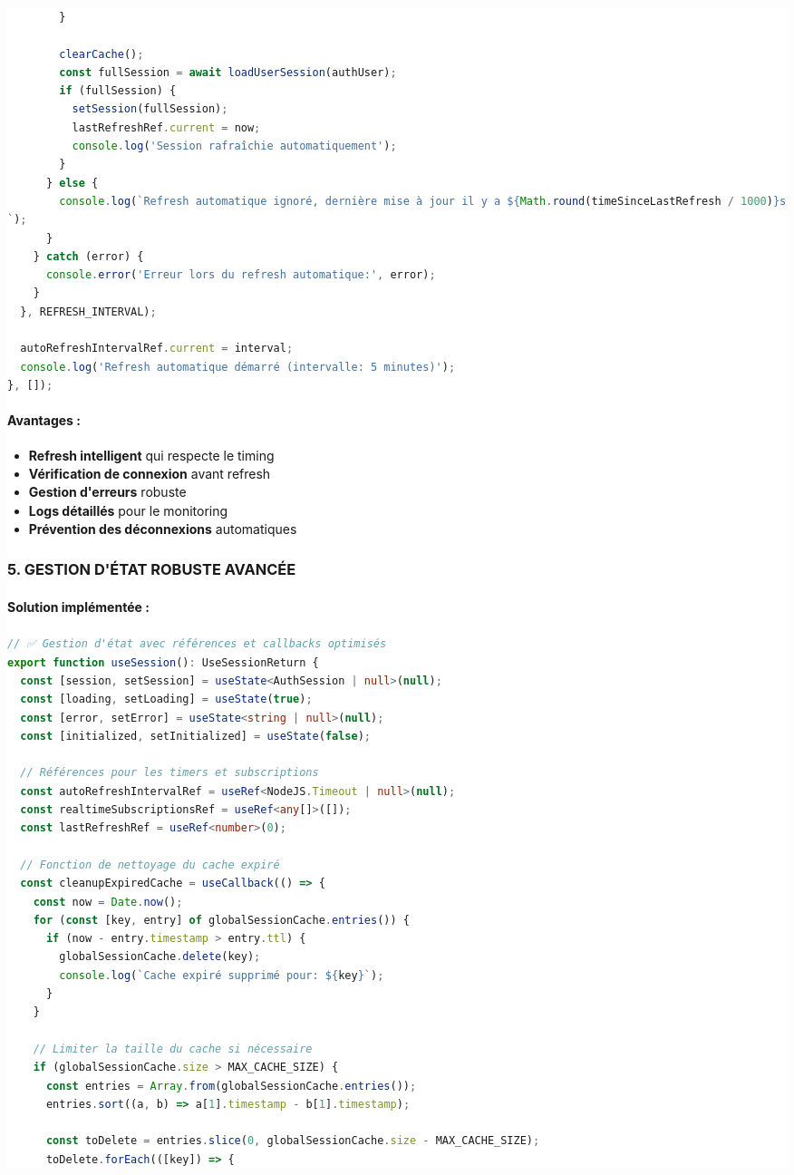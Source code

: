 ```typescript
        }
        
        clearCache();
        const fullSession = await loadUserSession(authUser);
        if (fullSession) {
          setSession(fullSession);
          lastRefreshRef.current = now;
          console.log('Session rafraîchie automatiquement');
        }
      } else {
        console.log(`Refresh automatique ignoré, dernière mise à jour il y a ${Math.round(timeSinceLastRefresh / 1000)}s`);
      }
    } catch (error) {
      console.error('Erreur lors du refresh automatique:', error);
    }
  }, REFRESH_INTERVAL);
  
  autoRefreshIntervalRef.current = interval;
  console.log('Refresh automatique démarré (intervalle: 5 minutes)');
}, []);
```

#### Avantages :
- **Refresh intelligent** qui respecte le timing
- **Vérification de connexion** avant refresh
- **Gestion d'erreurs** robuste
- **Logs détaillés** pour le monitoring
- **Prévention des déconnexions** automatiques

### 5. **GESTION D'ÉTAT ROBUSTE AVANCÉE**

#### Solution implémentée :
```typescript
// ✅ Gestion d'état avec références et callbacks optimisés
export function useSession(): UseSessionReturn {
  const [session, setSession] = useState<AuthSession | null>(null);
  const [loading, setLoading] = useState(true);
  const [error, setError] = useState<string | null>(null);
  const [initialized, setInitialized] = useState(false);
  
  // Références pour les timers et subscriptions
  const autoRefreshIntervalRef = useRef<NodeJS.Timeout | null>(null);
  const realtimeSubscriptionsRef = useRef<any[]>([]);
  const lastRefreshRef = useRef<number>(0);
  
  // Fonction de nettoyage du cache expiré
  const cleanupExpiredCache = useCallback(() => {
    const now = Date.now();
    for (const [key, entry] of globalSessionCache.entries()) {
      if (now - entry.timestamp > entry.ttl) {
        globalSessionCache.delete(key);
        console.log(`Cache expiré supprimé pour: ${key}`);
      }
    }
    
    // Limiter la taille du cache si nécessaire
    if (globalSessionCache.size > MAX_CACHE_SIZE) {
      const entries = Array.from(globalSessionCache.entries());
      entries.sort((a, b) => a[1].timestamp - b[1].timestamp);
      
      const toDelete = entries.slice(0, globalSessionCache.size - MAX_CACHE_SIZE);
      toDelete.forEach(([key]) => {
```